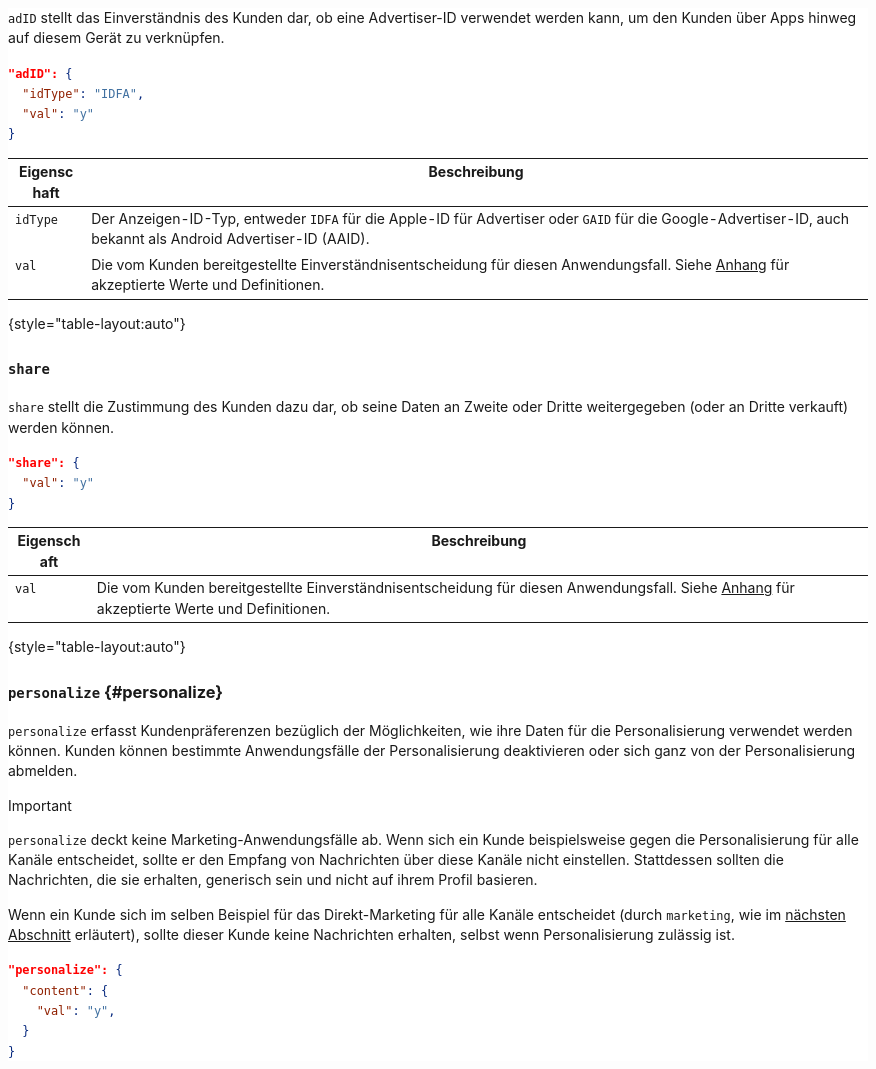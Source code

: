 `adID` stellt das Einverständnis des Kunden dar, ob eine Advertiser-ID verwendet werden kann, um den Kunden über Apps hinweg auf diesem Gerät zu verknüpfen.

```json
"adID": {
  "idType": "IDFA",
  "val": "y"
}
```

| Eigenschaft | Beschreibung |
| --- | --- |
| `idType` | Der Anzeigen-ID-Typ, entweder `IDFA` für die Apple-ID für Advertiser oder `GAID` für die Google-Advertiser-ID, auch bekannt als Android Advertiser-ID (AAID). |
| `val` | Die vom Kunden bereitgestellte Einverständnisentscheidung für diesen Anwendungsfall. Siehe [Anhang](#choice-values) für akzeptierte Werte und Definitionen. |

{style="table-layout:auto"}

### `share`

`share` stellt die Zustimmung des Kunden dazu dar, ob seine Daten an Zweite oder Dritte weitergegeben (oder an Dritte verkauft) werden können.

```json
"share": {
  "val": "y"
}
```

| Eigenschaft | Beschreibung |
| --- | --- |
| `val` | Die vom Kunden bereitgestellte Einverständnisentscheidung für diesen Anwendungsfall. Siehe [Anhang](#choice-values) für akzeptierte Werte und Definitionen. |

{style="table-layout:auto"}

### `personalize` {#personalize}

`personalize` erfasst Kundenpräferenzen bezüglich der Möglichkeiten, wie ihre Daten für die Personalisierung verwendet werden können. Kunden können bestimmte Anwendungsfälle der Personalisierung deaktivieren oder sich ganz von der Personalisierung abmelden.

>[!IMPORTANT]
>
>`personalize` deckt keine Marketing-Anwendungsfälle ab. Wenn sich ein Kunde beispielsweise gegen die Personalisierung für alle Kanäle entscheidet, sollte er den Empfang von Nachrichten über diese Kanäle nicht einstellen. Stattdessen sollten die Nachrichten, die sie erhalten, generisch sein und nicht auf ihrem Profil basieren.
>
>Wenn ein Kunde sich im selben Beispiel für das Direkt-Marketing für alle Kanäle entscheidet (durch `marketing`, wie im [nächsten Abschnitt](#marketing) erläutert), sollte dieser Kunde keine Nachrichten erhalten, selbst wenn Personalisierung zulässig ist.

```json
"personalize": {
  "content": {
    "val": "y",
  }
}
```
